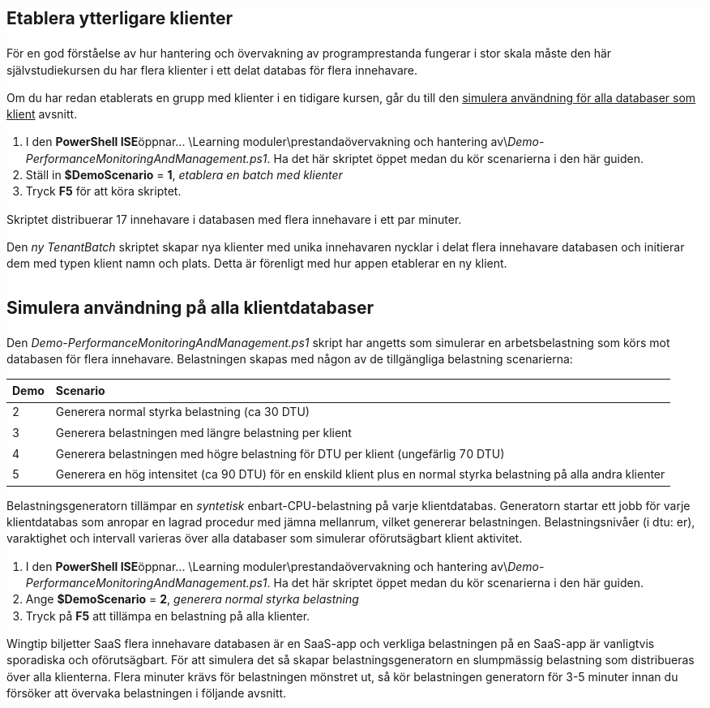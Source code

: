 ## <a name="provision-additional-tenants"></a>Etablera ytterligare klienter

För en god förståelse av hur hantering och övervakning av programprestanda fungerar i stor skala måste den här självstudiekursen du har flera klienter i ett delat databas för flera innehavare.

Om du har redan etablerats en grupp med klienter i en tidigare kursen, går du till den [simulera användning för alla databaser som klient](#simulate-usage-on-all-tenant-databases) avsnitt.

1. I den **PowerShell ISE**öppnar... \\Learning moduler\\prestandaövervakning och hantering av\\*Demo-PerformanceMonitoringAndManagement.ps1*. Ha det här skriptet öppet medan du kör scenarierna i den här guiden.
1. Ställ in **$DemoScenario** = **1**, _etablera en batch med klienter_
1. Tryck **F5** för att köra skriptet.

Skriptet distribuerar 17 innehavare i databasen med flera innehavare i ett par minuter. 

Den *ny TenantBatch* skriptet skapar nya klienter med unika innehavaren nycklar i delat flera innehavare databasen och initierar dem med typen klient namn och plats. Detta är förenligt med hur appen etablerar en ny klient. 

## <a name="simulate-usage-on-all-tenant-databases"></a>Simulera användning på alla klientdatabaser

Den *Demo-PerformanceMonitoringAndManagement.ps1* skript har angetts som simulerar en arbetsbelastning som körs mot databasen för flera innehavare. Belastningen skapas med någon av de tillgängliga belastning scenarierna:

| Demo | Scenario |
|:--|:--|
| 2 | Generera normal styrka belastning (ca 30 DTU) |
| 3 | Generera belastningen med längre belastning per klient|
| 4 | Generera belastningen med högre belastning för DTU per klient (ungefärlig 70 DTU)|
| 5 | Generera en hög intensitet (ca 90 DTU) för en enskild klient plus en normal styrka belastning på alla andra klienter |

Belastningsgeneratorn tillämpar en *syntetisk* enbart-CPU-belastning på varje klientdatabas. Generatorn startar ett jobb för varje klientdatabas som anropar en lagrad procedur med jämna mellanrum, vilket genererar belastningen. Belastningsnivåer (i dtu: er), varaktighet och intervall varieras över alla databaser som simulerar oförutsägbart klient aktivitet.

1. I den **PowerShell ISE**öppnar... \\Learning moduler\\prestandaövervakning och hantering av\\*Demo-PerformanceMonitoringAndManagement.ps1*. Ha det här skriptet öppet medan du kör scenarierna i den här guiden.
1. Ange **$DemoScenario** = **2**, _generera normal styrka belastning_
1. Tryck på **F5** att tillämpa en belastning på alla klienter.

Wingtip biljetter SaaS flera innehavare databasen är en SaaS-app och verkliga belastningen på en SaaS-app är vanligtvis sporadiska och oförutsägbart. För att simulera det så skapar belastningsgeneratorn en slumpmässig belastning som distribueras över alla klienterna. Flera minuter krävs för belastningen mönstret ut, så kör belastningen generatorn för 3-5 minuter innan du försöker att övervaka belastningen i följande avsnitt.
